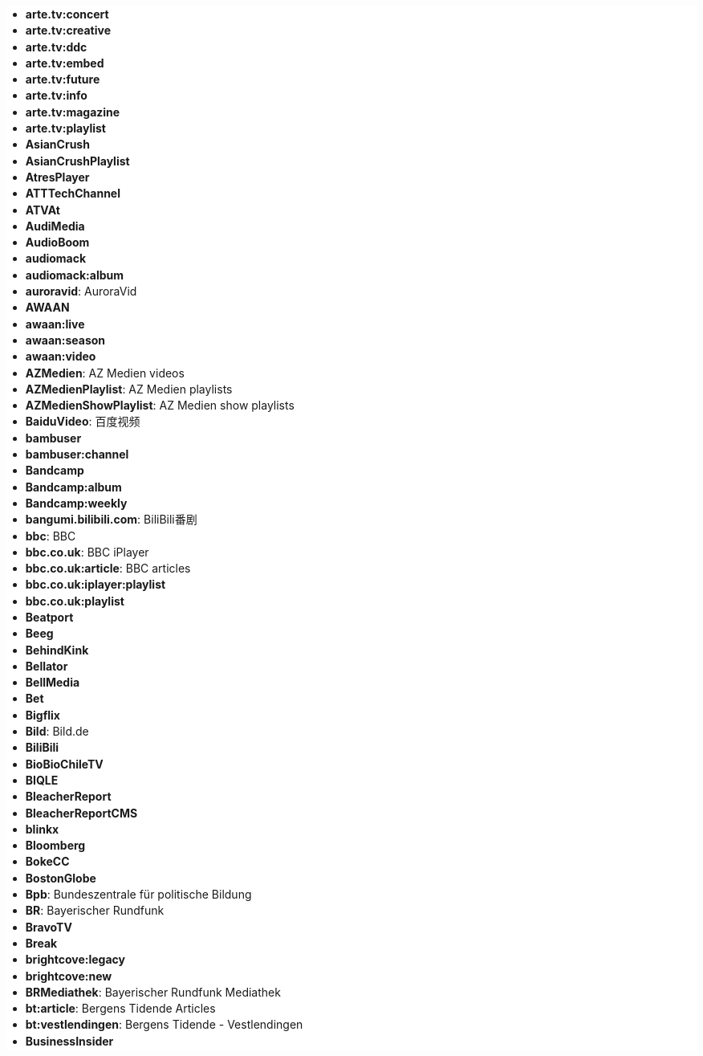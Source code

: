  - **arte.tv:concert**
 - **arte.tv:creative**
 - **arte.tv:ddc**
 - **arte.tv:embed**
 - **arte.tv:future**
 - **arte.tv:info**
 - **arte.tv:magazine**
 - **arte.tv:playlist**
 - **AsianCrush**
 - **AsianCrushPlaylist**
 - **AtresPlayer**
 - **ATTTechChannel**
 - **ATVAt**
 - **AudiMedia**
 - **AudioBoom**
 - **audiomack**
 - **audiomack:album**
 - **auroravid**: AuroraVid
 - **AWAAN**
 - **awaan:live**
 - **awaan:season**
 - **awaan:video**
 - **AZMedien**: AZ Medien videos
 - **AZMedienPlaylist**: AZ Medien playlists
 - **AZMedienShowPlaylist**: AZ Medien show playlists
 - **BaiduVideo**: 百度视频
 - **bambuser**
 - **bambuser:channel**
 - **Bandcamp**
 - **Bandcamp:album**
 - **Bandcamp:weekly**
 - **bangumi.bilibili.com**: BiliBili番剧
 - **bbc**: BBC
 - **bbc.co.uk**: BBC iPlayer
 - **bbc.co.uk:article**: BBC articles
 - **bbc.co.uk:iplayer:playlist**
 - **bbc.co.uk:playlist**
 - **Beatport**
 - **Beeg**
 - **BehindKink**
 - **Bellator**
 - **BellMedia**
 - **Bet**
 - **Bigflix**
 - **Bild**: Bild.de
 - **BiliBili**
 - **BioBioChileTV**
 - **BIQLE**
 - **BleacherReport**
 - **BleacherReportCMS**
 - **blinkx**
 - **Bloomberg**
 - **BokeCC**
 - **BostonGlobe**
 - **Bpb**: Bundeszentrale für politische Bildung
 - **BR**: Bayerischer Rundfunk
 - **BravoTV**
 - **Break**
 - **brightcove:legacy**
 - **brightcove:new**
 - **BRMediathek**: Bayerischer Rundfunk Mediathek
 - **bt:article**: Bergens Tidende Articles
 - **bt:vestlendingen**: Bergens Tidende - Vestlendingen
 - **BusinessInsider**